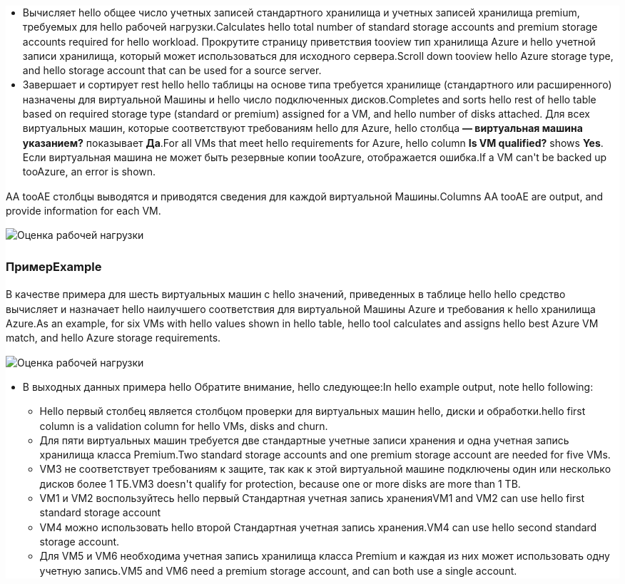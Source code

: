    * <span data-ttu-id="78726-183">Вычисляет hello общее число учетных записей стандартного хранилища и учетных записей хранилища premium, требуемых для hello рабочей нагрузки.</span><span class="sxs-lookup"><span data-stu-id="78726-183">Calculates hello total number of standard storage accounts and premium storage accounts required for hello workload.</span></span> <span data-ttu-id="78726-184">Прокрутите страницу приветствия tooview тип хранилища Azure и hello учетной записи хранилища, который может использоваться для исходного сервера.</span><span class="sxs-lookup"><span data-stu-id="78726-184">Scroll down tooview hello Azure storage type, and hello storage account that can be used for a source server.</span></span>
   * <span data-ttu-id="78726-185">Завершает и сортирует rest hello hello таблицы на основе типа требуется хранилище (стандартного или расширенного) назначены для виртуальной Машины и hello число подключенных дисков.</span><span class="sxs-lookup"><span data-stu-id="78726-185">Completes and sorts hello rest of hello table based on required storage type (standard or premium) assigned for a VM, and hello number of disks attached.</span></span> <span data-ttu-id="78726-186">Для всех виртуальных машин, которые соответствуют требованиям hello для Azure, hello столбца **— виртуальная машина указанием?** показывает **Да**.</span><span class="sxs-lookup"><span data-stu-id="78726-186">For all VMs that meet hello requirements for Azure, hello column **Is VM qualified?** shows **Yes**.</span></span> <span data-ttu-id="78726-187">Если виртуальная машина не может быть резервные копии tooAzure, отображается ошибка.</span><span class="sxs-lookup"><span data-stu-id="78726-187">If a VM can't be backed up tooAzure, an error is shown.</span></span>

<span data-ttu-id="78726-188">AA tooAE столбцы выводятся и приводятся сведения для каждой виртуальной Машины.</span><span class="sxs-lookup"><span data-stu-id="78726-188">Columns AA tooAE are output, and provide information for each VM.</span></span>

![Оценка рабочей нагрузки](./media/site-recovery-capacity-planner/workload-qualification-2.png)

### <a name="example"></a><span data-ttu-id="78726-190">Пример</span><span class="sxs-lookup"><span data-stu-id="78726-190">Example</span></span>
<span data-ttu-id="78726-191">В качестве примера для шесть виртуальных машин с hello значений, приведенных в таблице hello hello средство вычисляет и назначает hello наилучшего соответствия для виртуальной Машины Azure и требования к hello хранилища Azure.</span><span class="sxs-lookup"><span data-stu-id="78726-191">As an example, for six VMs with hello values shown in hello table, hello tool calculates and assigns hello best Azure VM match, and hello Azure storage requirements.</span></span>

![Оценка рабочей нагрузки](./media/site-recovery-capacity-planner/workload-qualification-3.png)

* <span data-ttu-id="78726-193">В выходных данных примера hello Обратите внимание, hello следующее:</span><span class="sxs-lookup"><span data-stu-id="78726-193">In hello example output, note hello following:</span></span>

  * <span data-ttu-id="78726-194">Hello первый столбец является столбцом проверки для виртуальных машин hello, диски и обработки.</span><span class="sxs-lookup"><span data-stu-id="78726-194">hello first column is a validation column for hello VMs, disks and churn.</span></span>
  * <span data-ttu-id="78726-195">Для пяти виртуальных машин требуется две стандартные учетные записи хранения и одна учетная запись хранилища класса Premium.</span><span class="sxs-lookup"><span data-stu-id="78726-195">Two standard storage accounts and one premium storage account are needed for five VMs.</span></span>
  * <span data-ttu-id="78726-196">VM3 не соответствует требованиям к защите, так как к этой виртуальной машине подключены один или несколько дисков более 1 ТБ.</span><span class="sxs-lookup"><span data-stu-id="78726-196">VM3 doesn't qualify for protection, because one or more disks are more than 1 TB.</span></span>
  * <span data-ttu-id="78726-197">VM1 и VM2 воспользуйтесь hello первый Стандартная учетная запись хранения</span><span class="sxs-lookup"><span data-stu-id="78726-197">VM1 and VM2 can use hello first standard storage account</span></span>
  * <span data-ttu-id="78726-198">VM4 можно использовать hello второй Стандартная учетная запись хранения.</span><span class="sxs-lookup"><span data-stu-id="78726-198">VM4 can use hello second standard storage account.</span></span>
  * <span data-ttu-id="78726-199">Для VM5 и VM6 необходима учетная запись хранилища класса Premium и каждая из них может использовать одну учетную запись.</span><span class="sxs-lookup"><span data-stu-id="78726-199">VM5 and VM6 need a premium storage account, and can both use a single account.</span></span>

